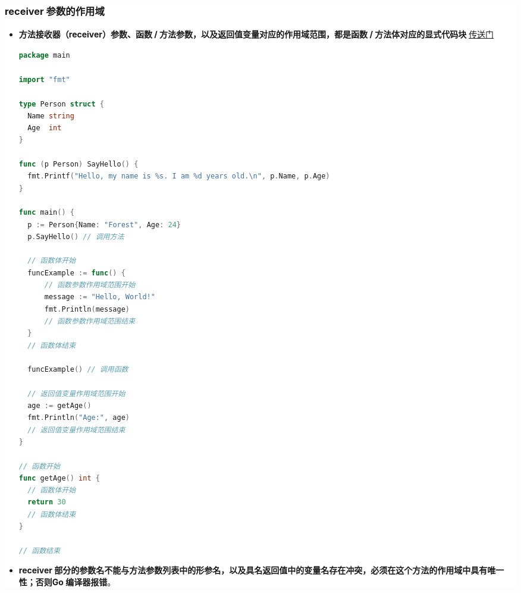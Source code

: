 

### receiver 参数的作用域

- **方法接收器（receiver）参数、函数 / 方法参数，以及返回值变量对应的作用域范围，都是函数 / 方法体对应的显式代码块** [传送门](https://go.dev/play/p/B6k44iuq5Fu)

  ```go
  package main
  
  import "fmt"
  
  type Person struct {
  	Name string
  	Age  int
  }
  
  func (p Person) SayHello() {
  	fmt.Printf("Hello, my name is %s. I am %d years old.\n", p.Name, p.Age)
  }
  
  func main() {
  	p := Person{Name: "Forest", Age: 24}
  	p.SayHello() // 调用方法
  
  	// 函数体开始
  	funcExample := func() {
  		// 函数参数作用域范围开始
  		message := "Hello, World!"
  		fmt.Println(message)
  		// 函数参数作用域范围结束
  	}
  	// 函数体结束
  
  	funcExample() // 调用函数
  
  	// 返回值变量作用域范围开始
  	age := getAge()
  	fmt.Println("Age:", age)
  	// 返回值变量作用域范围结束
  }
  
  // 函数开始
  func getAge() int {
  	// 函数体开始
  	return 30
  	// 函数体结束
  }
  
  // 函数结束
  ```

- **receiver 部分的参数名不能与方法参数列表中的形参名，以及具名返回值中的变量名存在冲突，必须在这个方法的作用域中具有唯一性；否则Go 编译器报错**。
